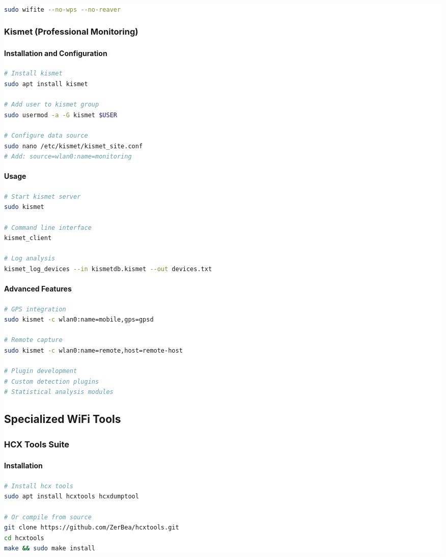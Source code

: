 ```bash
sudo wifite --no-wps --no-reaver
```

### Kismet (Professional Monitoring)

#### Installation and Configuration

```bash
# Install kismet
sudo apt install kismet

# Add user to kismet group
sudo usermod -a -G kismet $USER

# Configure data source
sudo nano /etc/kismet/kismet_site.conf
# Add: source=wlan0:name=monitoring
```

#### Usage

```bash
# Start kismet server
sudo kismet

# Command line interface
kismet_client

# Log analysis
kismet_log_devices --in kismetdb.kismet --out devices.txt
```

#### Advanced Features

```bash
# GPS integration
sudo kismet -c wlan0:name=mobile,gps=gpsd

# Remote capture
sudo kismet -c wlan0:name=remote,host=remote-host

# Plugin development
# Custom detection plugins
# Statistical analysis modules
```

## Specialized WiFi Tools

### HCX Tools Suite

#### Installation

```bash
# Install hcx tools
sudo apt install hcxtools hcxdumptool

# Or compile from source
git clone https://github.com/ZerBea/hcxtools.git
cd hcxtools
make && sudo make install
```
